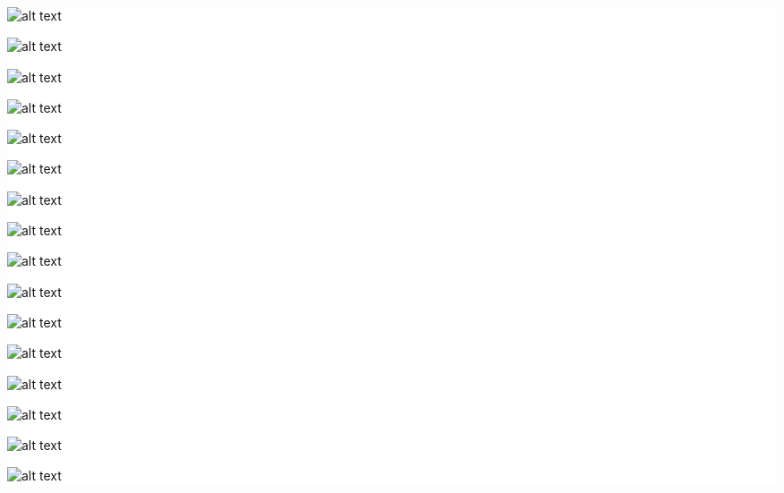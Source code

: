 ![alt text](image-117.png)

![alt text](image-118.png)

![alt text](image-119.png)

![alt text](image-120.png)

![alt text](image-121.png)

![alt text](image-122.png)

![alt text](image-123.png)

![alt text](image-124.png)

![alt text](image-125.png)

![alt text](image-126.png)

![alt text](image-127.png)

![alt text](image-128.png)

![alt text](image-129.png)

![alt text](image-130.png)

![alt text](image-131.png)

![alt text](image-133.png)
